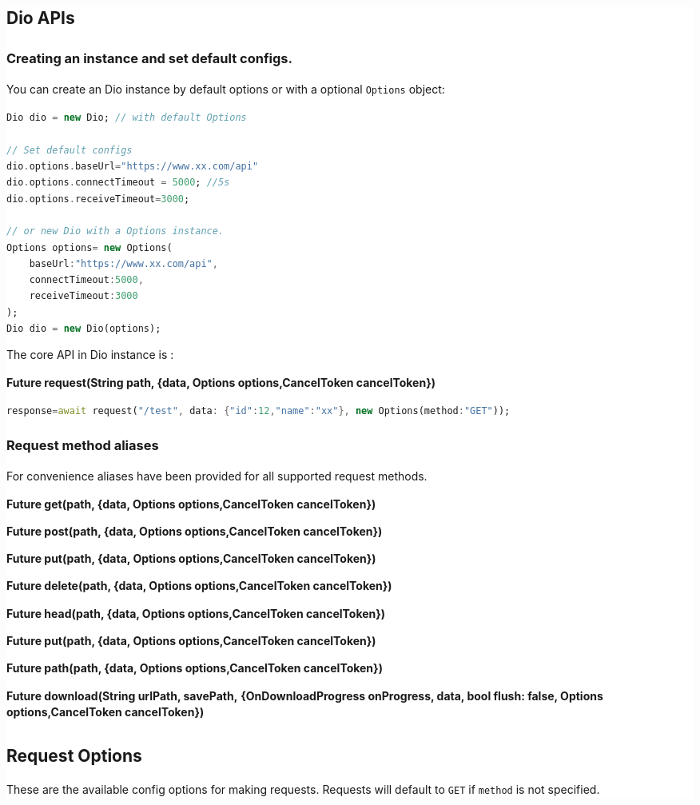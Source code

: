 ## Dio APIs

### Creating an instance and set default configs.

You can create an Dio  instance by default options  or  with a optional `Options` object:

```dart
Dio dio = new Dio; // with default Options

// Set default configs
dio.options.baseUrl="https://www.xx.com/api" 
dio.options.connectTimeout = 5000; //5s
dio.options.receiveTimeout=3000;  

// or new Dio with a Options instance.
Options options= new Options(
    baseUrl:"https://www.xx.com/api",
    connectTimeout:5000,
    receiveTimeout:3000
);
Dio dio = new Dio(options);
```

The core API in Dio instance is :

**Future<Response> request(String path, {data, Options options,CancelToken cancelToken})**

```dart
response=await request("/test", data: {"id":12,"name":"xx"}, new Options(method:"GET"));
```

### Request method aliases

For convenience aliases have been provided for all supported request methods.

**Future<Response> get(path, {data, Options options,CancelToken cancelToken})** 

**Future<Response> post(path, {data, Options options,CancelToken cancelToken})** 

**Future<Response> put(path, {data, Options options,CancelToken cancelToken})** 

**Future<Response> delete(path, {data, Options options,CancelToken cancelToken})**

**Future<Response> head(path, {data, Options options,CancelToken cancelToken})** 

**Future<Response> put(path, {data, Options options,CancelToken cancelToken})** 

**Future<Response> path(path, {data, Options options,CancelToken cancelToken})** 

**Future<Response> download(String urlPath, savePath,**
    **{OnDownloadProgress onProgress, data, bool flush: false, Options options,CancelToken cancelToken})**


## Request Options

These are the available config options for making requests.  Requests will default to `GET` if `method` is not specified.
